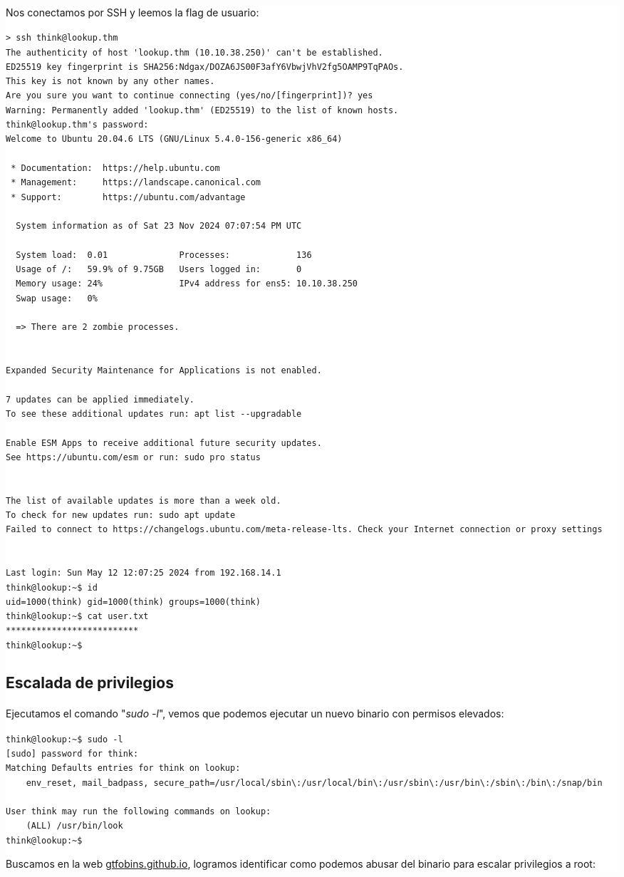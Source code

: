 Nos conectamos por SSH y leemos la flag de usuario:
```
> ssh think@lookup.thm
The authenticity of host 'lookup.thm (10.10.38.250)' can't be established.
ED25519 key fingerprint is SHA256:Ndgax/DOZA6JS00F3afY6VbwjVhV2fg5OAMP9TqPAOs.
This key is not known by any other names.
Are you sure you want to continue connecting (yes/no/[fingerprint])? yes
Warning: Permanently added 'lookup.thm' (ED25519) to the list of known hosts.
think@lookup.thm's password: 
Welcome to Ubuntu 20.04.6 LTS (GNU/Linux 5.4.0-156-generic x86_64)

 * Documentation:  https://help.ubuntu.com
 * Management:     https://landscape.canonical.com
 * Support:        https://ubuntu.com/advantage

  System information as of Sat 23 Nov 2024 07:07:54 PM UTC

  System load:  0.01              Processes:             136
  Usage of /:   59.9% of 9.75GB   Users logged in:       0
  Memory usage: 24%               IPv4 address for ens5: 10.10.38.250
  Swap usage:   0%

  => There are 2 zombie processes.


Expanded Security Maintenance for Applications is not enabled.

7 updates can be applied immediately.
To see these additional updates run: apt list --upgradable

Enable ESM Apps to receive additional future security updates.
See https://ubuntu.com/esm or run: sudo pro status


The list of available updates is more than a week old.
To check for new updates run: sudo apt update
Failed to connect to https://changelogs.ubuntu.com/meta-release-lts. Check your Internet connection or proxy settings


Last login: Sun May 12 12:07:25 2024 from 192.168.14.1
think@lookup:~$ id
uid=1000(think) gid=1000(think) groups=1000(think)
think@lookup:~$ cat user.txt 
**************************
think@lookup:~$ 
```

## Escalada de privilegios
Ejecutamos el comando "*sudo -l*", vemos que podemos ejecutar un nuevo binario con permisos elevados:
```
think@lookup:~$ sudo -l
[sudo] password for think: 
Matching Defaults entries for think on lookup:
    env_reset, mail_badpass, secure_path=/usr/local/sbin\:/usr/local/bin\:/usr/sbin\:/usr/bin\:/sbin\:/bin\:/snap/bin

User think may run the following commands on lookup:
    (ALL) /usr/bin/look
think@lookup:~$ 
```
Buscamos en la web [gtfobins.github.io](https://gtfobins.github.io/), logramos identificar como podemos abusar del binario para escalar privilegios a root: